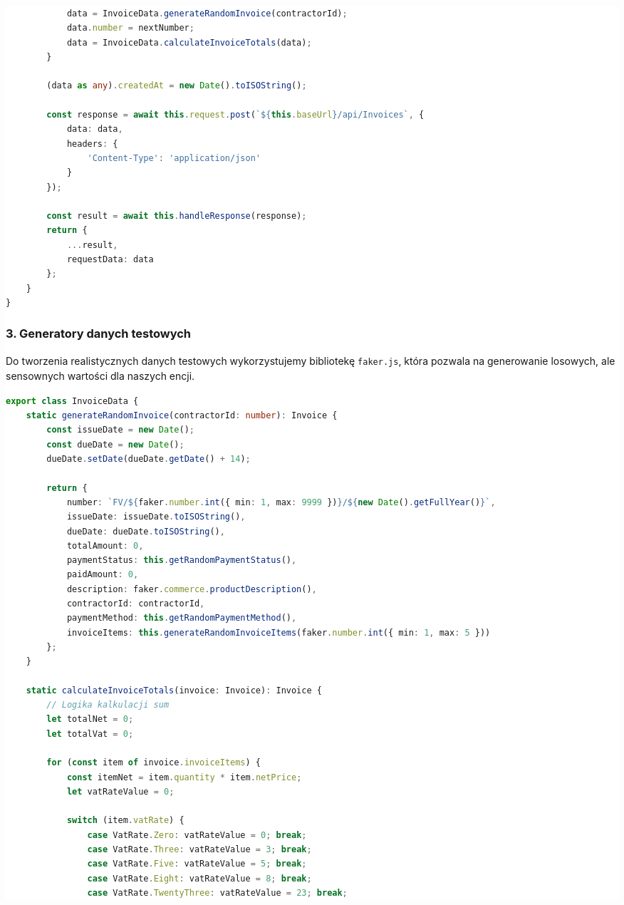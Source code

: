 ```typescript
            data = InvoiceData.generateRandomInvoice(contractorId);
            data.number = nextNumber;
            data = InvoiceData.calculateInvoiceTotals(data);
        }

        (data as any).createdAt = new Date().toISOString();

        const response = await this.request.post(`${this.baseUrl}/api/Invoices`, {
            data: data,
            headers: {
                'Content-Type': 'application/json'
            }
        });

        const result = await this.handleResponse(response);
        return {
            ...result,
            requestData: data
        };
    }
}
```

### 3. Generatory danych testowych

Do tworzenia realistycznych danych testowych wykorzystujemy bibliotekę `faker.js`, która pozwala na generowanie losowych, ale sensownych wartości dla naszych encji.

```typescript
export class InvoiceData {
    static generateRandomInvoice(contractorId: number): Invoice {
        const issueDate = new Date();
        const dueDate = new Date();
        dueDate.setDate(dueDate.getDate() + 14);

        return {
            number: `FV/${faker.number.int({ min: 1, max: 9999 })}/${new Date().getFullYear()}`,
            issueDate: issueDate.toISOString(),
            dueDate: dueDate.toISOString(),
            totalAmount: 0,
            paymentStatus: this.getRandomPaymentStatus(),
            paidAmount: 0,
            description: faker.commerce.productDescription(),
            contractorId: contractorId,
            paymentMethod: this.getRandomPaymentMethod(),
            invoiceItems: this.generateRandomInvoiceItems(faker.number.int({ min: 1, max: 5 }))
        };
    }

    static calculateInvoiceTotals(invoice: Invoice): Invoice {
        // Logika kalkulacji sum
        let totalNet = 0;
        let totalVat = 0;

        for (const item of invoice.invoiceItems) {
            const itemNet = item.quantity * item.netPrice;
            let vatRateValue = 0;

            switch (item.vatRate) {
                case VatRate.Zero: vatRateValue = 0; break;
                case VatRate.Three: vatRateValue = 3; break;
                case VatRate.Five: vatRateValue = 5; break;
                case VatRate.Eight: vatRateValue = 8; break;
                case VatRate.TwentyThree: vatRateValue = 23; break;
```